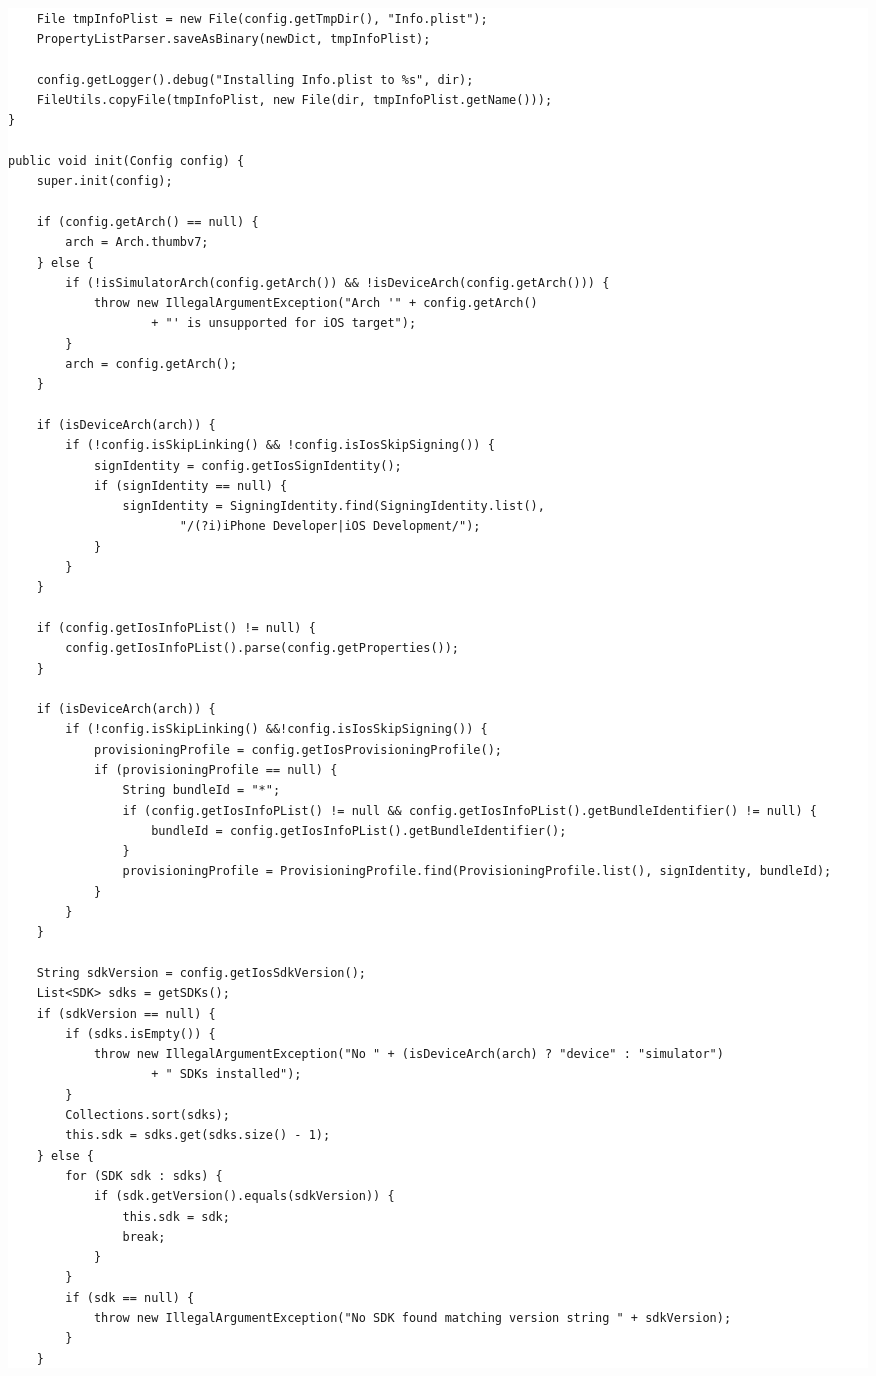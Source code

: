         File tmpInfoPlist = new File(config.getTmpDir(), "Info.plist");
        PropertyListParser.saveAsBinary(newDict, tmpInfoPlist);

        config.getLogger().debug("Installing Info.plist to %s", dir);
        FileUtils.copyFile(tmpInfoPlist, new File(dir, tmpInfoPlist.getName()));
    }

    public void init(Config config) {
        super.init(config);

        if (config.getArch() == null) {
            arch = Arch.thumbv7;
        } else {
            if (!isSimulatorArch(config.getArch()) && !isDeviceArch(config.getArch())) {
                throw new IllegalArgumentException("Arch '" + config.getArch()
                        + "' is unsupported for iOS target");
            }
            arch = config.getArch();
        }

        if (isDeviceArch(arch)) {
            if (!config.isSkipLinking() && !config.isIosSkipSigning()) {
                signIdentity = config.getIosSignIdentity();
                if (signIdentity == null) {
                    signIdentity = SigningIdentity.find(SigningIdentity.list(),
                            "/(?i)iPhone Developer|iOS Development/");
                }
            }
        }

        if (config.getIosInfoPList() != null) {
            config.getIosInfoPList().parse(config.getProperties());
        }

        if (isDeviceArch(arch)) {
            if (!config.isSkipLinking() &&!config.isIosSkipSigning()) {
                provisioningProfile = config.getIosProvisioningProfile();
                if (provisioningProfile == null) {
                    String bundleId = "*";
                    if (config.getIosInfoPList() != null && config.getIosInfoPList().getBundleIdentifier() != null) {
                        bundleId = config.getIosInfoPList().getBundleIdentifier();
                    }
                    provisioningProfile = ProvisioningProfile.find(ProvisioningProfile.list(), signIdentity, bundleId);
                }
            }
        }

        String sdkVersion = config.getIosSdkVersion();
        List<SDK> sdks = getSDKs();
        if (sdkVersion == null) {
            if (sdks.isEmpty()) {
                throw new IllegalArgumentException("No " + (isDeviceArch(arch) ? "device" : "simulator")
                        + " SDKs installed");
            }
            Collections.sort(sdks);
            this.sdk = sdks.get(sdks.size() - 1);
        } else {
            for (SDK sdk : sdks) {
                if (sdk.getVersion().equals(sdkVersion)) {
                    this.sdk = sdk;
                    break;
                }
            }
            if (sdk == null) {
                throw new IllegalArgumentException("No SDK found matching version string " + sdkVersion);
            }
        }